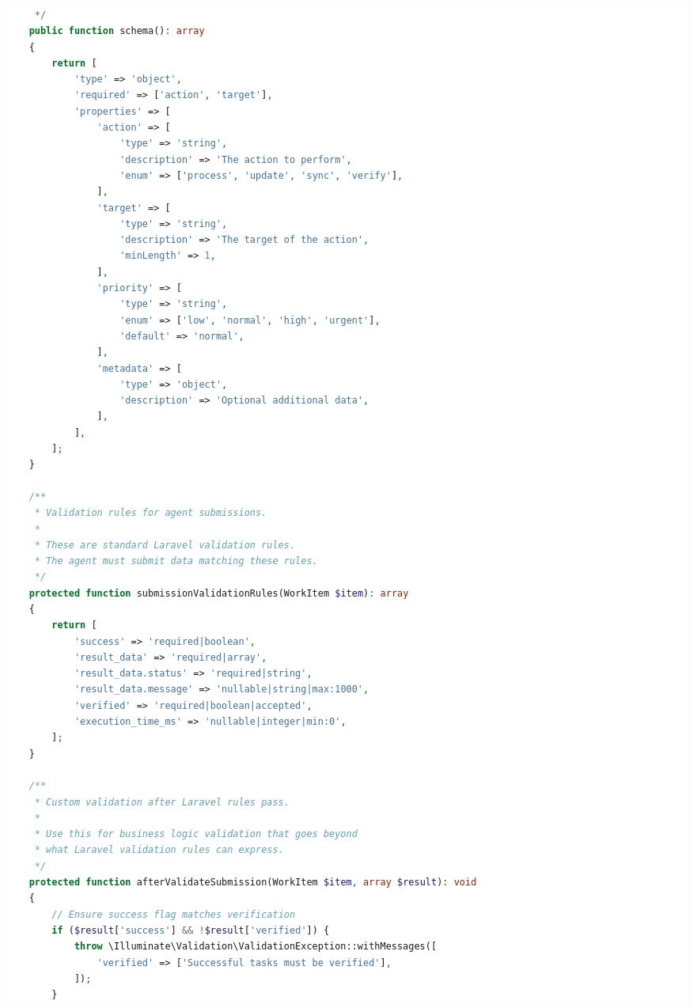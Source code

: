 ```php
     */
    public function schema(): array
    {
        return [
            'type' => 'object',
            'required' => ['action', 'target'],
            'properties' => [
                'action' => [
                    'type' => 'string',
                    'description' => 'The action to perform',
                    'enum' => ['process', 'update', 'sync', 'verify'],
                ],
                'target' => [
                    'type' => 'string',
                    'description' => 'The target of the action',
                    'minLength' => 1,
                ],
                'priority' => [
                    'type' => 'string',
                    'enum' => ['low', 'normal', 'high', 'urgent'],
                    'default' => 'normal',
                ],
                'metadata' => [
                    'type' => 'object',
                    'description' => 'Optional additional data',
                ],
            ],
        ];
    }

    /**
     * Validation rules for agent submissions.
     *
     * These are standard Laravel validation rules.
     * The agent must submit data matching these rules.
     */
    protected function submissionValidationRules(WorkItem $item): array
    {
        return [
            'success' => 'required|boolean',
            'result_data' => 'required|array',
            'result_data.status' => 'required|string',
            'result_data.message' => 'nullable|string|max:1000',
            'verified' => 'required|boolean|accepted',
            'execution_time_ms' => 'nullable|integer|min:0',
        ];
    }

    /**
     * Custom validation after Laravel rules pass.
     *
     * Use this for business logic validation that goes beyond
     * what Laravel validation rules can express.
     */
    protected function afterValidateSubmission(WorkItem $item, array $result): void
    {
        // Ensure success flag matches verification
        if ($result['success'] && !$result['verified']) {
            throw \Illuminate\Validation\ValidationException::withMessages([
                'verified' => ['Successful tasks must be verified'],
            ]);
        }

```